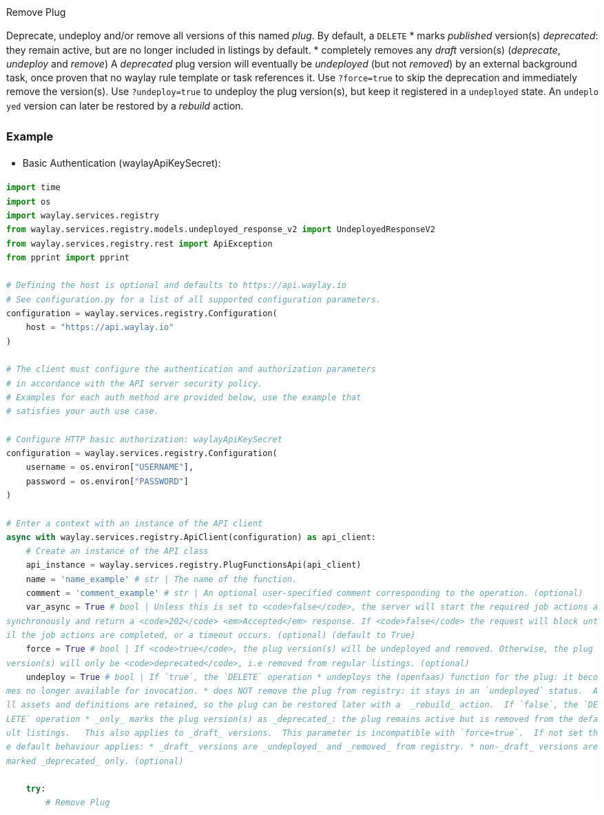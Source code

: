 Remove Plug

Deprecate, undeploy and/or remove all versions of this named <em>plug</em>.  By default, a `DELETE`  * marks _published_ version(s) _deprecated_: they remain active, but are no longer included in listings by default. * completely removes any _draft_ version(s) (_deprecate_, _undeploy_ and _remove_)  A _deprecated_ plug version will eventually be _undeployed_ (but not _removed_) by an external background task,  once proven that no waylay rule template or task references it.  Use `?force=true` to skip the deprecation and immediately remove the version(s).  Use `?undeploy=true` to undeploy the plug version(s), but keep it registered in a `undeployed` state. An `undeployed` version can later be restored by a _rebuild_ action. 

### Example

* Basic Authentication (waylayApiKeySecret):

```python
import time
import os
import waylay.services.registry
from waylay.services.registry.models.undeployed_response_v2 import UndeployedResponseV2
from waylay.services.registry.rest import ApiException
from pprint import pprint

# Defining the host is optional and defaults to https://api.waylay.io
# See configuration.py for a list of all supported configuration parameters.
configuration = waylay.services.registry.Configuration(
    host = "https://api.waylay.io"
)

# The client must configure the authentication and authorization parameters
# in accordance with the API server security policy.
# Examples for each auth method are provided below, use the example that
# satisfies your auth use case.

# Configure HTTP basic authorization: waylayApiKeySecret
configuration = waylay.services.registry.Configuration(
    username = os.environ["USERNAME"],
    password = os.environ["PASSWORD"]
)

# Enter a context with an instance of the API client
async with waylay.services.registry.ApiClient(configuration) as api_client:
    # Create an instance of the API class
    api_instance = waylay.services.registry.PlugFunctionsApi(api_client)
    name = 'name_example' # str | The name of the function.
    comment = 'comment_example' # str | An optional user-specified comment corresponding to the operation. (optional)
    var_async = True # bool | Unless this is set to <code>false</code>, the server will start the required job actions asynchronously and return a <code>202</code> <em>Accepted</em> response. If <code>false</code> the request will block until the job actions are completed, or a timeout occurs. (optional) (default to True)
    force = True # bool | If <code>true</code>, the plug version(s) will be undeployed and removed. Otherwise, the plug version(s) will only be <code>deprecated</code>, i.e removed from regular listings. (optional)
    undeploy = True # bool | If `true`, the `DELETE` operation * undeploys the (openfaas) function for the plug: it becomes no longer available for invocation. * does NOT remove the plug from registry: it stays in an `undeployed` status.  All assets and definitions are retained, so the plug can be restored later with a  _rebuild_ action.  If `false`, the `DELETE` operation * _only_ marks the plug version(s) as _deprecated_: the plug remains active but is removed from the default listings.   This also applies to _draft_ versions.  This parameter is incompatible with `force=true`.  If not set the default behaviour applies: * _draft_ versions are _undeployed_ and _removed_ from registry. * non-_draft_ versions are marked _deprecated_ only. (optional)

    try:
        # Remove Plug
```